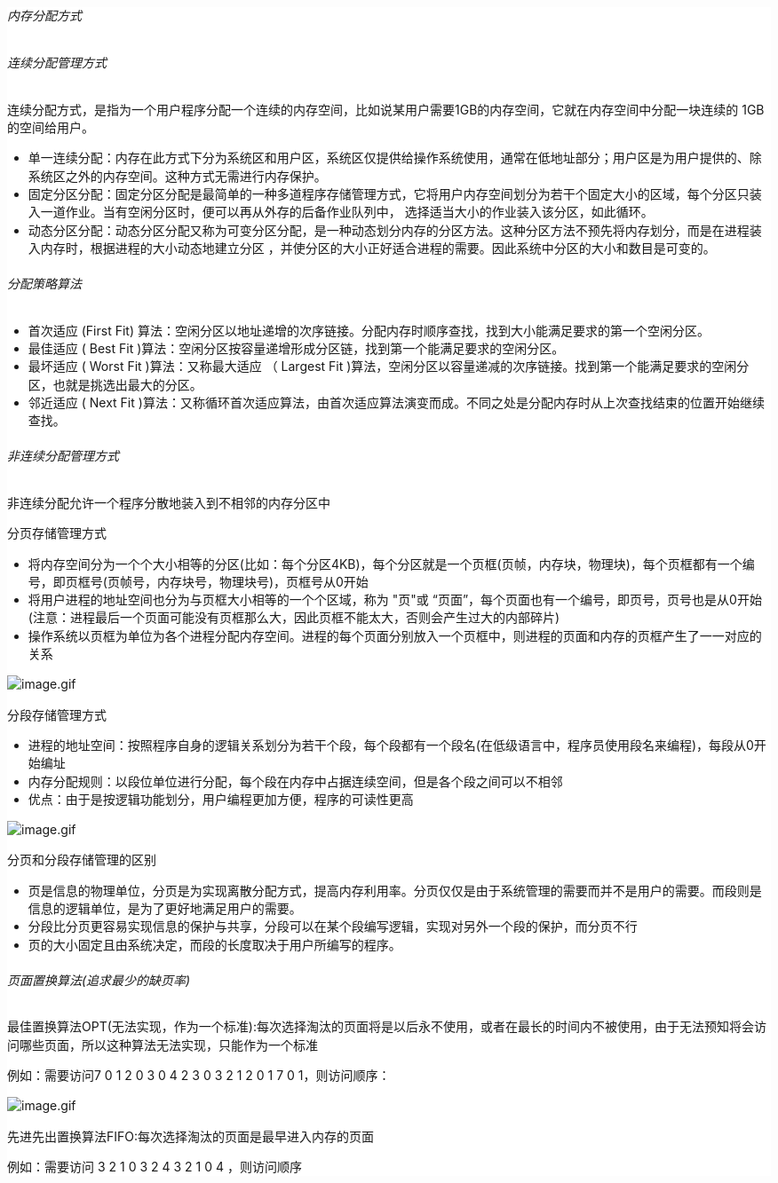 ###### 内存分配方式

###### 连续分配管理方式

连续分配方式，是指为一个用户程序分配一个连续的内存空间，比如说某用户需要1GB的内存空间，它就在内存空间中分配一块连续的 1GB的空间给用户。

*   单一连续分配：内存在此方式下分为系统区和用户区，系统区仅提供给操作系统使用，通常在低地址部分；用户区是为用户提供的、除系统区之外的内存空间。这种方式无需进行内存保护。
*   固定分区分配：固定分区分配是最简单的一种多道程序存储管理方式，它将用户内存空间划分为若干个固定大小的区域，每个分区只装入一道作业。当有空闲分区时，便可以再从外存的后备作业队列中， 选择适当大小的作业装入该分区，如此循环。
*   动态分区分配：动态分区分配又称为可变分区分配，是一种动态划分内存的分区方法。这种分区方法不预先将内存划分，而是在进程装入内存时，根据进程的大小动态地建立分区 ，并使分区的大小正好适合进程的需要。因此系统中分区的大小和数目是可变的。

###### 分配策略算法

*   首次适应 (First Fit) 算法：空闲分区以地址递增的次序链接。分配内存时顺序查找，找到大小能满足要求的第一个空闲分区。
*   最佳适应 ( Best Fit )算法：空闲分区按容量递增形成分区链，找到第一个能满足要求的空闲分区。
*   最坏适应 ( Worst Fit )算法：又称最大适应 （ Largest Fit )算法，空闲分区以容量递减的次序链接。找到第一个能满足要求的空闲分区，也就是挑选出最大的分区。
*   邻近适应 ( Next Fit )算法：又称循环首次适应算法，由首次适应算法演变而成。不同之处是分配内存时从上次查找结束的位置开始继续查找。

###### 非连续分配管理方式

非连续分配允许一个程序分散地装入到不相邻的内存分区中

分页存储管理方式

*   将内存空间分为一个个大小相等的分区(比如：每个分区4KB)，每个分区就是一个页框(页帧，内存块，物理块)，每个页框都有一个编号，即页框号(页帧号，内存块号，物理块号)，页框号从0开始
*   将用户进程的地址空间也分为与页框大小相等的一个个区域，称为 "页"或 “页面”，每个页面也有一个编号，即页号，页号也是从0开始(注意：进程最后一个页面可能没有页框那么大，因此页框不能太大，否则会产生过大的内部碎片)
*   操作系统以页框为单位为各个进程分配内存空间。进程的每个页面分别放入一个页框中，则进程的页面和内存的页框产生了一一对应的关系

![image.gif](https://upload-images.jianshu.io/upload_images/6943526-bedeeed6594f8573.gif?imageMogr2/auto-orient/strip%7CimageView2/2/w/1240)

分段存储管理方式 

*   进程的地址空间：按照程序自身的逻辑关系划分为若干个段，每个段都有一个段名(在低级语言中，程序员使用段名来编程)，每段从0开始编址
*   内存分配规则：以段位单位进行分配，每个段在内存中占据连续空间，但是各个段之间可以不相邻
*   优点：由于是按逻辑功能划分，用户编程更加方便，程序的可读性更高

![image.gif](https://upload-images.jianshu.io/upload_images/6943526-979033a67f012d36.gif?imageMogr2/auto-orient/strip%7CimageView2/2/w/1240)

分页和分段存储管理的区别 

*   页是信息的物理单位，分页是为实现离散分配方式，提高内存利用率。分页仅仅是由于系统管理的需要而并不是用户的需要。而段则是信息的逻辑单位，是为了更好地满足用户的需要。
*   分段比分页更容易实现信息的保护与共享，分段可以在某个段编写逻辑，实现对另外一个段的保护，而分页不行
*   页的大小固定且由系统决定，而段的长度取决于用户所编写的程序。

###### 页面置换算法(追求最少的缺页率)

最佳置换算法OPT(无法实现，作为一个标准):每次选择淘汰的页面将是以后永不使用，或者在最长的时间内不被使用，由于无法预知将会访问哪些页面，所以这种算法无法实现，只能作为一个标准

例如：需要访问7 0 1 2 0 3 0 4 2 3 0 3 2 1 2 0 1 7 0 1，则访问顺序：

![image.gif](https://upload-images.jianshu.io/upload_images/6943526-590decff1551d23b.gif?imageMogr2/auto-orient/strip%7CimageView2/2/w/1240)

先进先出置换算法FIFO:每次选择淘汰的页面是最早进入内存的页面 

例如：需要访问 3 2 1 0 3 2 4 3 2 1 0 4 ，则访问顺序
